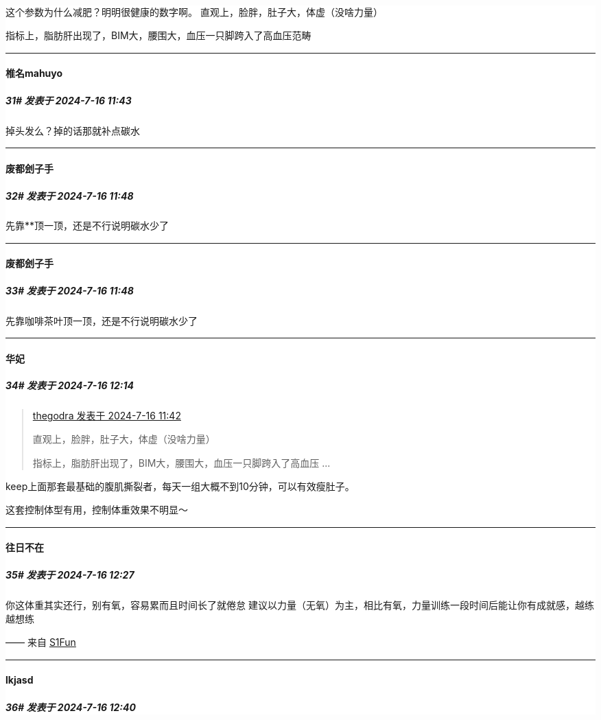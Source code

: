 这个参数为什么减肥？明明很健康的数字啊。</blockquote>
直观上，脸胖，肚子大，体虚（没啥力量）

指标上，脂肪肝出现了，BIM大，腰围大，血压一只脚跨入了高血压范畴

*****

####  椎名mahuyo  
##### 31#       发表于 2024-7-16 11:43

掉头发么？掉的话那就补点碳水

*****

####  废都刽子手  
##### 32#       发表于 2024-7-16 11:48

先靠**顶一顶，还是不行说明碳水少了

*****

####  废都刽子手  
##### 33#       发表于 2024-7-16 11:48

先靠咖啡茶叶顶一顶，还是不行说明碳水少了

*****

####  华妃  
##### 34#       发表于 2024-7-16 12:14

<blockquote><a href="httphttps://bbs.saraba1st.com/2b/forum.php?mod=redirect&amp;goto=findpost&amp;pid=65599048&amp;ptid=2191623" target="_blank">thegodra 发表于 2024-7-16 11:42</a>

直观上，脸胖，肚子大，体虚（没啥力量）

指标上，脂肪肝出现了，BIM大，腰围大，血压一只脚跨入了高血压 ...</blockquote>
keep上面那套最基础的腹肌撕裂者，每天一组大概不到10分钟，可以有效瘦肚子。

这套控制体型有用，控制体重效果不明显～

*****

####  往日不在  
##### 35#       发表于 2024-7-16 12:27

你这体重其实还行，别有氧，容易累而且时间长了就倦怠
建议以力量（无氧）为主，相比有氧，力量训练一段时间后能让你有成就感，越练越想练

—— 来自 [S1Fun](https://s1fun.koalcat.com)

*****

####  lkjasd  
##### 36#       发表于 2024-7-16 12:40
